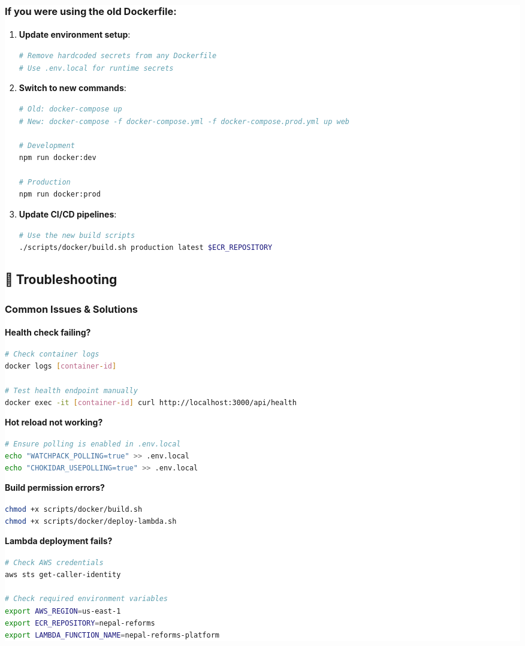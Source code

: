### **If you were using the old Dockerfile:**

1. **Update environment setup**:
   ```bash
   # Remove hardcoded secrets from any Dockerfile
   # Use .env.local for runtime secrets
   ```

2. **Switch to new commands**:
   ```bash
   # Old: docker-compose up
   # New: docker-compose -f docker-compose.yml -f docker-compose.prod.yml up web
   
   # Development
   npm run docker:dev
   
   # Production
   npm run docker:prod
   ```

3. **Update CI/CD pipelines**:
   ```bash
   # Use the new build scripts
   ./scripts/docker/build.sh production latest $ECR_REPOSITORY
   ```

## 🐛 Troubleshooting

### **Common Issues & Solutions**

**Health check failing?**
```bash
# Check container logs
docker logs [container-id]

# Test health endpoint manually
docker exec -it [container-id] curl http://localhost:3000/api/health
```

**Hot reload not working?**
```bash
# Ensure polling is enabled in .env.local
echo "WATCHPACK_POLLING=true" >> .env.local
echo "CHOKIDAR_USEPOLLING=true" >> .env.local
```

**Build permission errors?**
```bash
chmod +x scripts/docker/build.sh
chmod +x scripts/docker/deploy-lambda.sh
```

**Lambda deployment fails?**
```bash
# Check AWS credentials
aws sts get-caller-identity

# Check required environment variables
export AWS_REGION=us-east-1
export ECR_REPOSITORY=nepal-reforms
export LAMBDA_FUNCTION_NAME=nepal-reforms-platform
```
